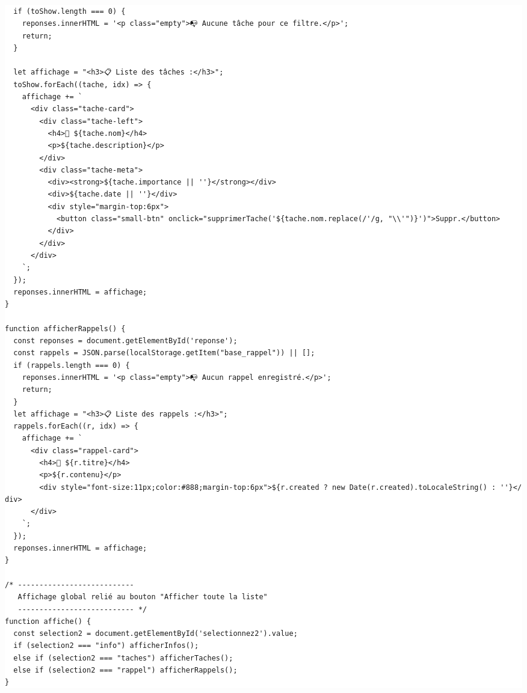       if (toShow.length === 0) {
        reponses.innerHTML = '<p class="empty">📭 Aucune tâche pour ce filtre.</p>';
        return;
      }

      let affichage = "<h3>📋 Liste des tâches :</h3>";
      toShow.forEach((tache, idx) => {
        affichage += `
          <div class="tache-card">
            <div class="tache-left">
              <h4>📝 ${tache.nom}</h4>
              <p>${tache.description}</p>
            </div>
            <div class="tache-meta">
              <div><strong>${tache.importance || ''}</strong></div>
              <div>${tache.date || ''}</div>
              <div style="margin-top:6px">
                <button class="small-btn" onclick="supprimerTache('${tache.nom.replace(/'/g, "\\'")}')">Suppr.</button>
              </div>
            </div>
          </div>
        `;
      });
      reponses.innerHTML = affichage;
    }

    function afficherRappels() {
      const reponses = document.getElementById('reponse');
      const rappels = JSON.parse(localStorage.getItem("base_rappel")) || [];
      if (rappels.length === 0) {
        reponses.innerHTML = '<p class="empty">📭 Aucun rappel enregistré.</p>';
        return;
      }
      let affichage = "<h3>📋 Liste des rappels :</h3>";
      rappels.forEach((r, idx) => {
        affichage += `
          <div class="rappel-card">
            <h4>📌 ${r.titre}</h4>
            <p>${r.contenu}</p>
            <div style="font-size:11px;color:#888;margin-top:6px">${r.created ? new Date(r.created).toLocaleString() : ''}</div>
          </div>
        `;
      });
      reponses.innerHTML = affichage;
    }

    /* ---------------------------
       Affichage global relié au bouton "Afficher toute la liste"
       --------------------------- */
    function affiche() {
      const selection2 = document.getElementById('selectionnez2').value;
      if (selection2 === "info") afficherInfos();
      else if (selection2 === "taches") afficherTaches();
      else if (selection2 === "rappel") afficherRappels();
    }
